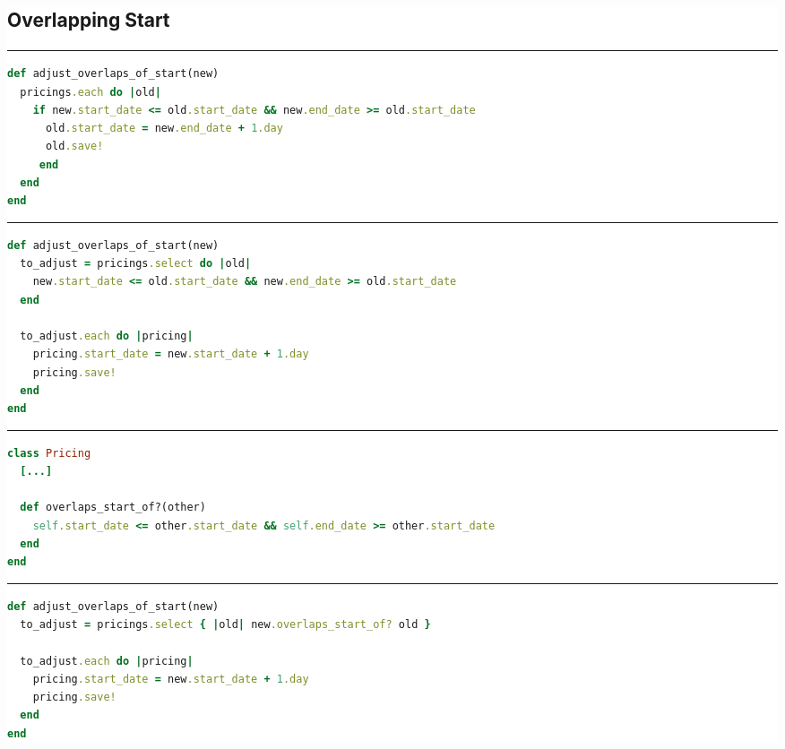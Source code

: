 
## Overlapping Start

---

``` ruby
def adjust_overlaps_of_start(new)
  pricings.each do |old|
    if new.start_date <= old.start_date && new.end_date >= old.start_date
      old.start_date = new.end_date + 1.day
      old.save!
     end
  end
end
```

---

``` ruby
def adjust_overlaps_of_start(new)
  to_adjust = pricings.select do |old|
    new.start_date <= old.start_date && new.end_date >= old.start_date
  end
  
  to_adjust.each do |pricing|
    pricing.start_date = new.start_date + 1.day
    pricing.save!
  end
end
```

---

``` ruby
class Pricing
  [...]
  
  def overlaps_start_of?(other)
    self.start_date <= other.start_date && self.end_date >= other.start_date
  end
end
```

---

``` ruby
def adjust_overlaps_of_start(new)
  to_adjust = pricings.select { |old| new.overlaps_start_of? old }
  
  to_adjust.each do |pricing|
    pricing.start_date = new.start_date + 1.day
    pricing.save!
  end
end
```
